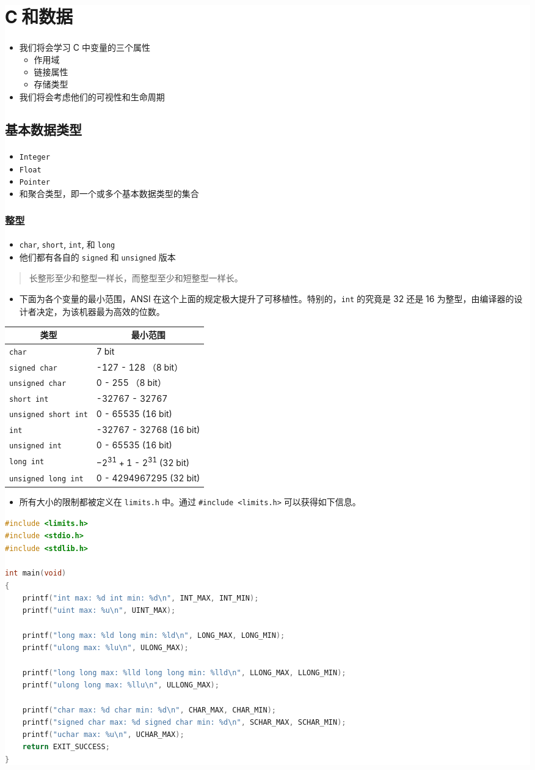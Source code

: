 # C 和数据

- 我们将会学习 C 中变量的三个属性
  - 作用域
  - 链接属性
  - 存储类型
- 我们将会考虑他们的可视性和生命周期

## 基本数据类型

- `Integer`
- `Float`
- `Pointer`
- 和聚合类型，即一个或多个基本数据类型的集合

### 整型

- `char`, `short`, `int`, 和 `long`
- 他们都有各自的 `signed` 和 `unsigned` 版本

> 长整形至少和整型一样长，而整型至少和短整型一样长。

- 下面为各个变量的最小范围，ANSI 在这个上面的规定极大提升了可移植性。特别的，`int` 的究竟是 32 还是 16 为整型，由编译器的设计者决定，为该机器最为高效的位数。

| 类型                 | 最小范围                        |
| -------------------- | ------------------------------- |
| `char`               | 7  bit                          |
| `signed char`        | -127 - 128 （8 bit）            |
| `unsigned char`      | 0 - 255 （8 bit）               |
| `short int`          | -32767 - 32767                  |
| `unsigned short int` | 0 - 65535 (16 bit)              |
| `int`                | -32767 - 32768 (16 bit)         |
| `unsigned int`       | 0 - 65535 (16 bit)              |
| `long int`           | $-2^{31}+1$ - $2^{31}$ (32 bit) |
| `unsigned long int`  | 0 - 4294967295 (32 bit)         |

- 所有大小的限制都被定义在 `limits.h` 中。通过 `#include <limits.h>` 可以获得如下信息。

```c
#include <limits.h>
#include <stdio.h>
#include <stdlib.h>

int main(void)
{
    printf("int max: %d int min: %d\n", INT_MAX, INT_MIN);
    printf("uint max: %u\n", UINT_MAX);

    printf("long max: %ld long min: %ld\n", LONG_MAX, LONG_MIN);
    printf("ulong max: %lu\n", ULONG_MAX);

    printf("long long max: %lld long long min: %lld\n", LLONG_MAX, LLONG_MIN);
    printf("ulong long max: %llu\n", ULLONG_MAX);

    printf("char max: %d char min: %d\n", CHAR_MAX, CHAR_MIN);
    printf("signed char max: %d signed char min: %d\n", SCHAR_MAX, SCHAR_MIN);
    printf("uchar max: %u\n", UCHAR_MAX);
    return EXIT_SUCCESS;
}
```